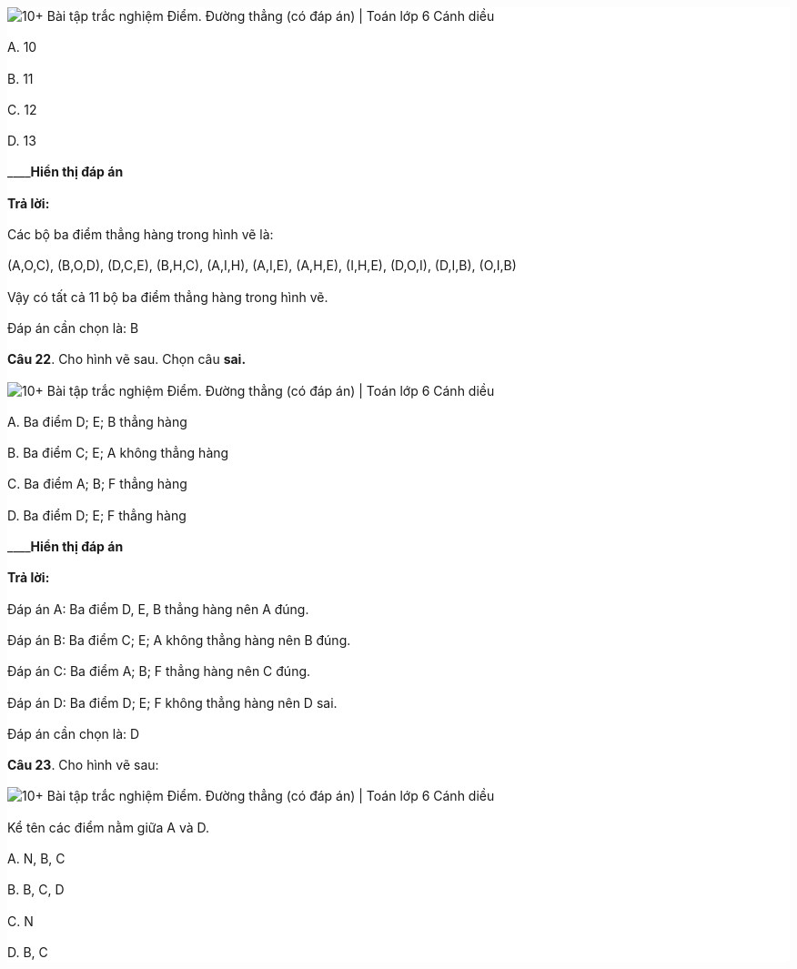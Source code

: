 ![10+ Bài tập trắc nghiệm Điểm. Đường thẳng \(có đáp án\) | Toán lớp 6 Cánh diều](https://vietjack.com/toan-6-canh-dieu/images/trac-nghiem-bai-1-diem-duong-thang-114103.PNG)  


A. 10 

B. 11

C. 12 

D. 13

____**Hiển thị đáp án**

**Trả lời:**

Các bộ ba điểm thẳng hàng trong hình vẽ là:

(A,O,C), (B,O,D), (D,C,E), (B,H,C), (A,I,H), (A,I,E), (A,H,E), (I,H,E), (D,O,I), (D,I,B), (O,I,B)

Vậy có tất cả 11 bộ ba điểm thẳng hàng trong hình vẽ.

Đáp án cần chọn là: B

**Câu 22**. Cho hình vẽ sau. Chọn câu **sai.**

![10+ Bài tập trắc nghiệm Điểm. Đường thẳng \(có đáp án\) | Toán lớp 6 Cánh diều](https://vietjack.com/toan-6-canh-dieu/images/trac-nghiem-bai-1-diem-duong-thang-114104.PNG)  


A. Ba điểm D; E; B thẳng hàng

B. Ba điểm C; E; A không thẳng hàng

C. Ba điểm A; B; F thẳng hàng

D. Ba điểm D; E; F thẳng hàng

____**Hiển thị đáp án**

**Trả lời:**

Đáp án A: Ba điểm D, E, B thẳng hàng nên A đúng.

Đáp án B: Ba điểm C; E; A không thẳng hàng nên B đúng.

Đáp án C: Ba điểm A; B; F thẳng hàng nên C đúng.

Đáp án D: Ba điểm D; E; F không thẳng hàng nên D sai.

Đáp án cần chọn là: D

**Câu 23**. Cho hình vẽ sau:

![10+ Bài tập trắc nghiệm Điểm. Đường thẳng \(có đáp án\) | Toán lớp 6 Cánh diều](https://vietjack.com/toan-6-canh-dieu/images/trac-nghiem-bai-1-diem-duong-thang-114105.PNG)  


Kể tên các điểm nằm giữa A và D.

A. N, B, C

B. B, C, D

C. N

D. B, C
